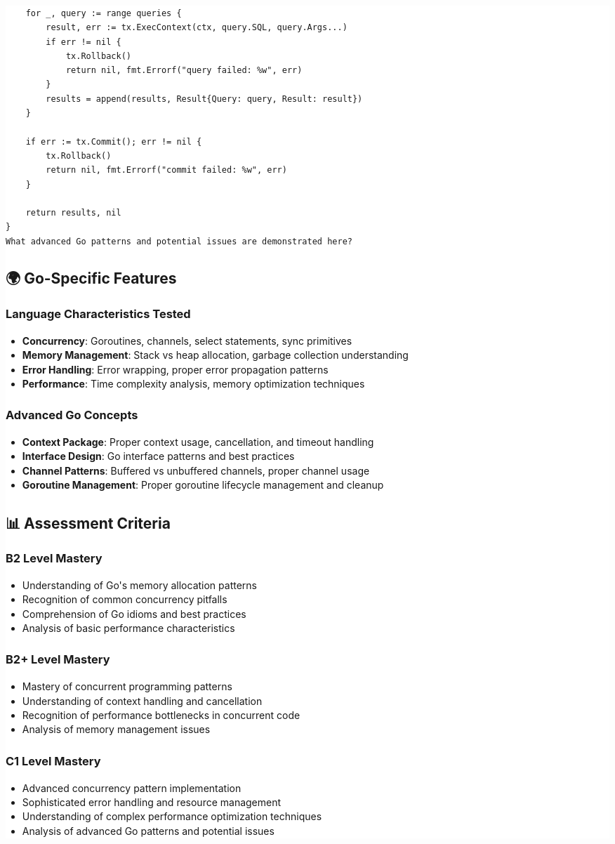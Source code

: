 ```
    for _, query := range queries {
        result, err := tx.ExecContext(ctx, query.SQL, query.Args...)
        if err != nil {
            tx.Rollback()
            return nil, fmt.Errorf("query failed: %w", err)
        }
        results = append(results, Result{Query: query, Result: result})
    }
    
    if err := tx.Commit(); err != nil {
        tx.Rollback()
        return nil, fmt.Errorf("commit failed: %w", err)
    }
    
    return results, nil
}
What advanced Go patterns and potential issues are demonstrated here?
```

## 🌍 **Go-Specific Features**

### **Language Characteristics Tested**
- **Concurrency**: Goroutines, channels, select statements, sync primitives
- **Memory Management**: Stack vs heap allocation, garbage collection understanding
- **Error Handling**: Error wrapping, proper error propagation patterns
- **Performance**: Time complexity analysis, memory optimization techniques

### **Advanced Go Concepts**
- **Context Package**: Proper context usage, cancellation, and timeout handling
- **Interface Design**: Go interface patterns and best practices
- **Channel Patterns**: Buffered vs unbuffered channels, proper channel usage
- **Goroutine Management**: Proper goroutine lifecycle management and cleanup

## 📊 **Assessment Criteria**

### **B2 Level Mastery**
- Understanding of Go's memory allocation patterns
- Recognition of common concurrency pitfalls
- Comprehension of Go idioms and best practices
- Analysis of basic performance characteristics

### **B2+ Level Mastery**
- Mastery of concurrent programming patterns
- Understanding of context handling and cancellation
- Recognition of performance bottlenecks in concurrent code
- Analysis of memory management issues

### **C1 Level Mastery**
- Advanced concurrency pattern implementation
- Sophisticated error handling and resource management
- Understanding of complex performance optimization techniques
- Analysis of advanced Go patterns and potential issues
